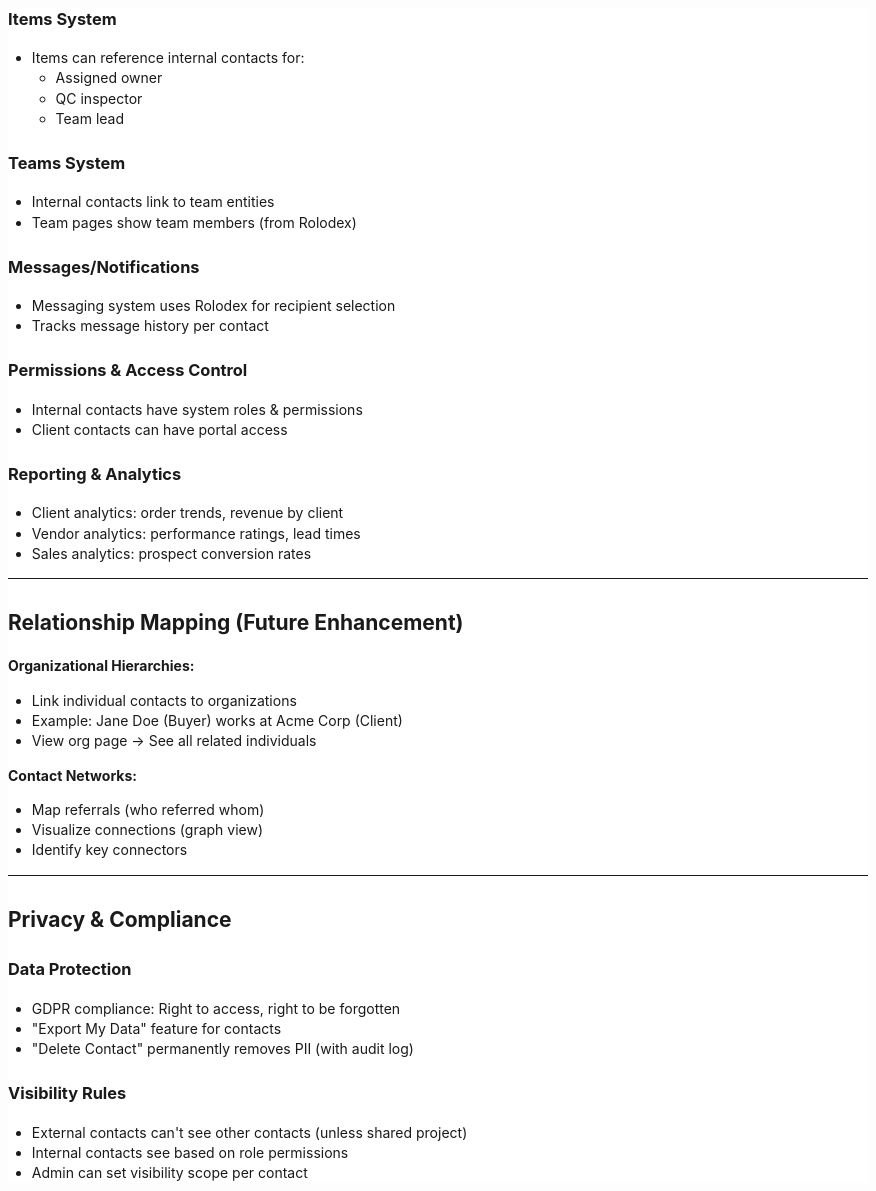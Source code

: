 ### Items System
- Items can reference internal contacts for:
  - Assigned owner
  - QC inspector
  - Team lead

### Teams System
- Internal contacts link to team entities
- Team pages show team members (from Rolodex)

### Messages/Notifications
- Messaging system uses Rolodex for recipient selection
- Tracks message history per contact

### Permissions & Access Control
- Internal contacts have system roles & permissions
- Client contacts can have portal access

### Reporting & Analytics
- Client analytics: order trends, revenue by client
- Vendor analytics: performance ratings, lead times
- Sales analytics: prospect conversion rates

---

## Relationship Mapping (Future Enhancement)

**Organizational Hierarchies:**
- Link individual contacts to organizations
- Example: Jane Doe (Buyer) works at Acme Corp (Client)
- View org page → See all related individuals

**Contact Networks:**
- Map referrals (who referred whom)
- Visualize connections (graph view)
- Identify key connectors

---

## Privacy & Compliance

### Data Protection
- GDPR compliance: Right to access, right to be forgotten
- "Export My Data" feature for contacts
- "Delete Contact" permanently removes PII (with audit log)

### Visibility Rules
- External contacts can't see other contacts (unless shared project)
- Internal contacts see based on role permissions
- Admin can set visibility scope per contact
